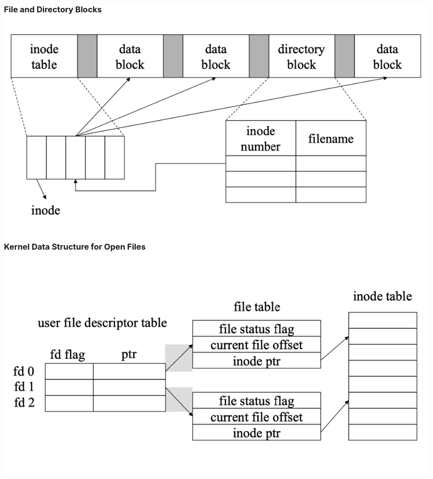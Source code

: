 ### File and Directory Blocks

![database5](/assets/images/2023-10-15/database5.png)

### Kernel Data Structure for Open Files

![database6](/assets/images/2023-10-15/database6.png)
